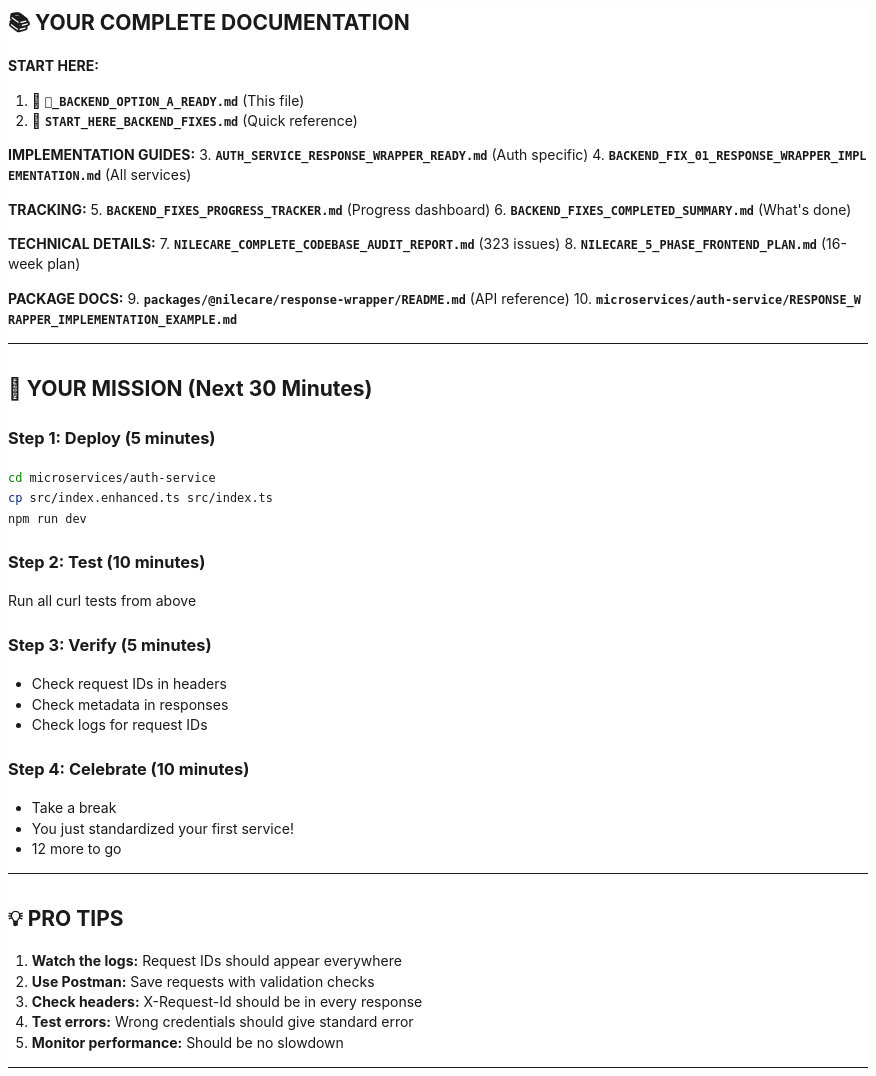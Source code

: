 
## 📚 YOUR COMPLETE DOCUMENTATION

**START HERE:**
1. 🚀 **`🎉_BACKEND_OPTION_A_READY.md`** (This file)
2. 📖 **`START_HERE_BACKEND_FIXES.md`** (Quick reference)

**IMPLEMENTATION GUIDES:**
3. **`AUTH_SERVICE_RESPONSE_WRAPPER_READY.md`** (Auth specific)
4. **`BACKEND_FIX_01_RESPONSE_WRAPPER_IMPLEMENTATION.md`** (All services)

**TRACKING:**
5. **`BACKEND_FIXES_PROGRESS_TRACKER.md`** (Progress dashboard)
6. **`BACKEND_FIXES_COMPLETED_SUMMARY.md`** (What's done)

**TECHNICAL DETAILS:**
7. **`NILECARE_COMPLETE_CODEBASE_AUDIT_REPORT.md`** (323 issues)
8. **`NILECARE_5_PHASE_FRONTEND_PLAN.md`** (16-week plan)

**PACKAGE DOCS:**
9. **`packages/@nilecare/response-wrapper/README.md`** (API reference)
10. **`microservices/auth-service/RESPONSE_WRAPPER_IMPLEMENTATION_EXAMPLE.md`**

---

## 🎯 YOUR MISSION (Next 30 Minutes)

### Step 1: Deploy (5 minutes)
```bash
cd microservices/auth-service
cp src/index.enhanced.ts src/index.ts
npm run dev
```

### Step 2: Test (10 minutes)
Run all curl tests from above

### Step 3: Verify (5 minutes)
- Check request IDs in headers
- Check metadata in responses
- Check logs for request IDs

### Step 4: Celebrate (10 minutes)
- Take a break
- You just standardized your first service!
- 12 more to go

---

## 💡 PRO TIPS

1. **Watch the logs:** Request IDs should appear everywhere
2. **Use Postman:** Save requests with validation checks
3. **Check headers:** X-Request-Id should be in every response
4. **Test errors:** Wrong credentials should give standard error
5. **Monitor performance:** Should be no slowdown

---